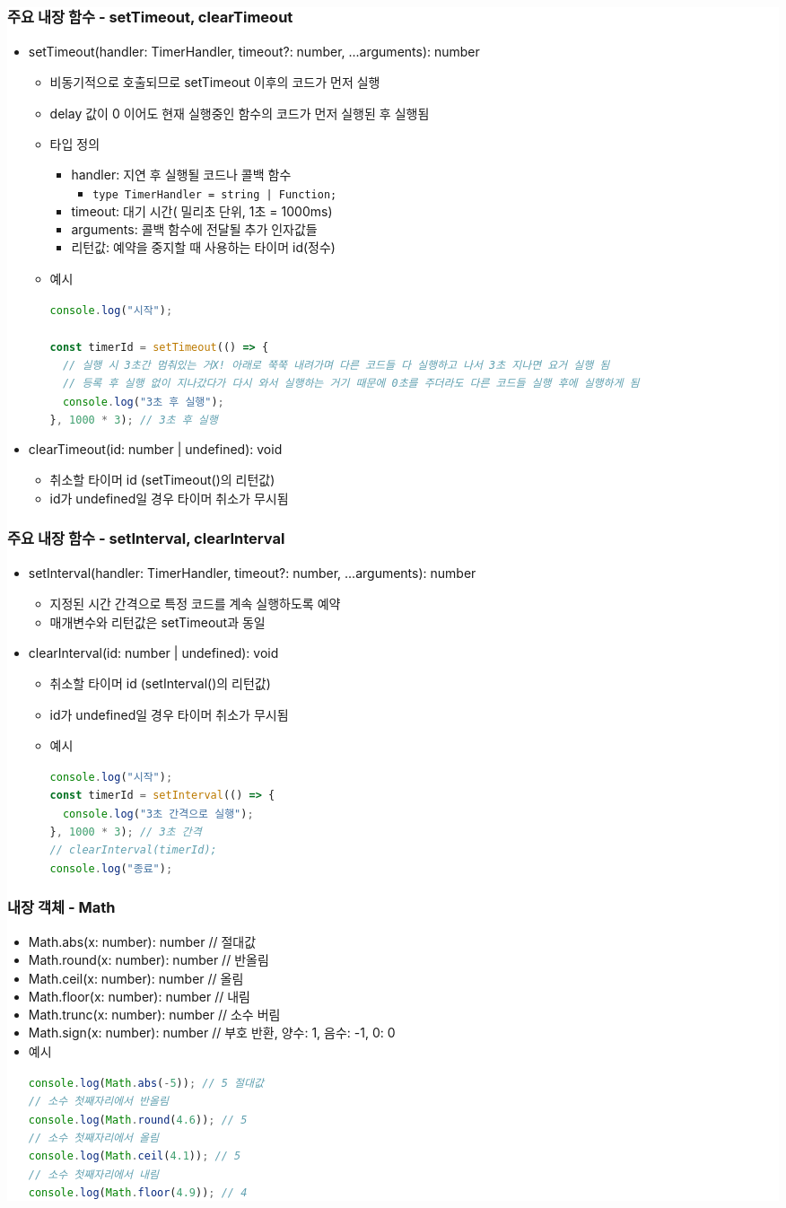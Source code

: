 ### 주요 내장 함수 - setTimeout, clearTimeout

- setTimeout(handler: TimerHandler, timeout?: number, ...arguments): number

  - 비동기적으로 호출되므로 setTimeout 이후의 코드가 먼저 실행
  - delay 값이 0 이어도 현재 실행중인 함수의 코드가 먼저 실행된 후 실행됨
  - 타입 정의
    - handler: 지연 후 실행될 코드나 콜백 함수
      - `type TimerHandler = string | Function;`
    - timeout: 대기 시간( 밀리초 단위, 1초 = 1000ms)
    - arguments: 콜백 함수에 전달될 추가 인자값들
    - 리턴값: 예약을 중지할 때 사용하는 타이머 id(정수)
  - 예시

    ```typescript
    console.log("시작");

    const timerId = setTimeout(() => {
      // 실행 시 3초간 멈춰있는 거X! 아래로 쭉쭉 내려가며 다른 코드들 다 실행하고 나서 3초 지나면 요거 실행 됨
      // 등록 후 실행 없이 지나갔다가 다시 와서 실행하는 거기 때문에 0초를 주더라도 다른 코드들 실행 후에 실행하게 됨
      console.log("3초 후 실행");
    }, 1000 * 3); // 3초 후 실행
    ```

- clearTimeout(id: number | undefined): void
  - 취소할 타이머 id (setTimeout()의 리턴값)
  - id가 undefined일 경우 타이머 취소가 무시됨

### 주요 내장 함수 - setInterval, clearInterval

- setInterval(handler: TimerHandler, timeout?: number, ...arguments): number

  - 지정된 시간 간격으로 특정 코드를 계속 실행하도록 예약
  - 매개변수와 리턴값은 setTimeout과 동일

- clearInterval(id: number | undefined): void

  - 취소할 타이머 id (setInterval()의 리턴값)
  - id가 undefined일 경우 타이머 취소가 무시됨

  - 예시

    ```typescript
    console.log("시작");
    const timerId = setInterval(() => {
      console.log("3초 간격으로 실행");
    }, 1000 * 3); // 3초 간격
    // clearInterval(timerId);
    console.log("종료");
    ```

### 내장 객체 - Math

- Math.abs(x: number): number // 절대값
- Math.round(x: number): number // 반올림
- Math.ceil(x: number): number // 올림
- Math.floor(x: number): number // 내림
- Math.trunc(x: number): number // 소수 버림
- Math.sign(x: number): number // 부호 반환, 양수: 1, 음수: -1, 0: 0
- 예시
  ```typescript
  console.log(Math.abs(-5)); // 5 절대값
  // 소수 첫째자리에서 반올림
  console.log(Math.round(4.6)); // 5
  // 소수 첫째자리에서 올림
  console.log(Math.ceil(4.1)); // 5
  // 소수 첫째자리에서 내림
  console.log(Math.floor(4.9)); // 4
  ```